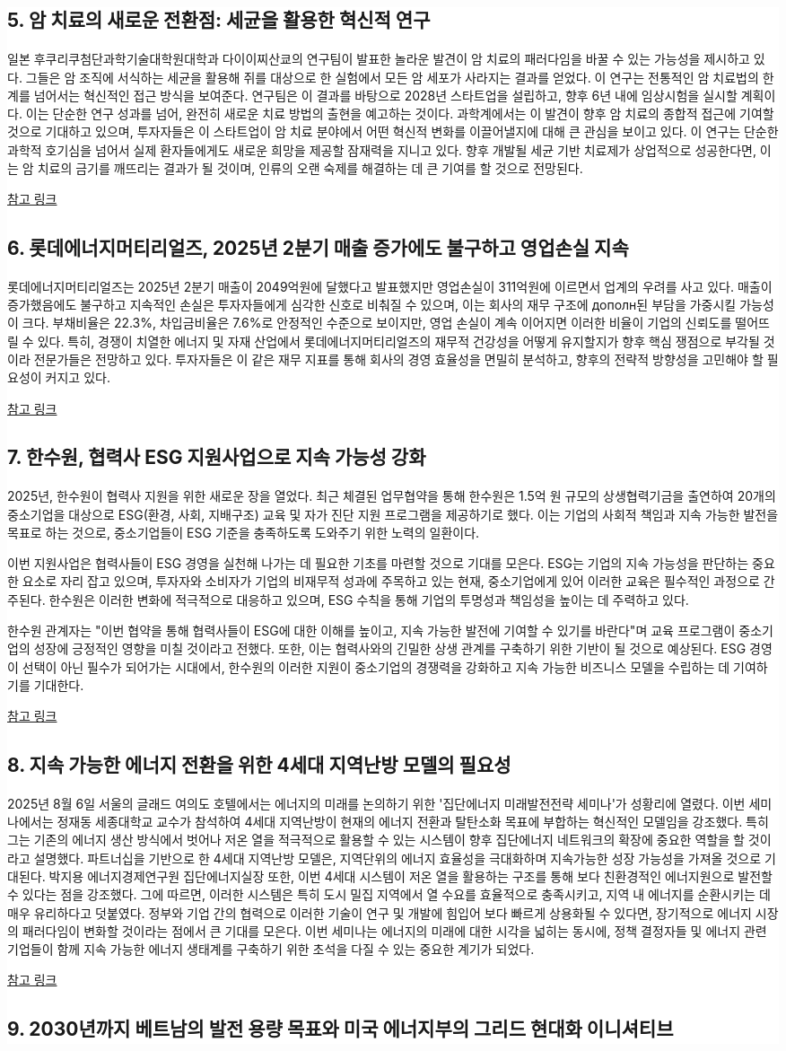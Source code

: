 ## 5. 암 치료의 새로운 전환점: 세균을 활용한 혁신적 연구

일본 후쿠리쿠첨단과학기술대학원대학과 다이이찌산쿄의 연구팀이 발표한 놀라운 발견이 암 치료의 패러다임을 바꿀 수 있는 가능성을 제시하고 있다. 그들은 암 조직에 서식하는 세균을 활용해 쥐를 대상으로 한 실험에서 모든 암 세포가 사라지는 결과를 얻었다. 이 연구는 전통적인 암 치료법의 한계를 넘어서는 혁신적인 접근 방식을 보여준다. 연구팀은 이 결과를 바탕으로 2028년 스타트업을 설립하고, 향후 6년 내에 임상시험을 실시할 계획이다. 이는 단순한 연구 성과를 넘어, 완전히 새로운 치료 방법의 출현을 예고하는 것이다. 과학계에서는 이 발견이 향후 암 치료의 종합적 접근에 기여할 것으로 기대하고 있으며, 투자자들은 이 스타트업이 암 치료 분야에서 어떤 혁신적 변화를 이끌어낼지에 대해 큰 관심을 보이고 있다. 이 연구는 단순한 과학적 호기심을 넘어서 실제 환자들에게도 새로운 희망을 제공할 잠재력을 지니고 있다. 향후 개발될 세균 기반 치료제가 상업적으로 성공한다면, 이는 암 치료의 금기를 깨뜨리는 결과가 될 것이며, 인류의 오랜 숙제를 해결하는 데 큰 기여를 할 것으로 전망된다.

[참고 링크](http://www.bosa.co.kr/news/articleView.html?idxno=2254904)

## 6. 롯데에너지머티리얼즈, 2025년 2분기 매출 증가에도 불구하고 영업손실 지속

롯데에너지머티리얼즈는 2025년 2분기 매출이 2049억원에 달했다고 발표했지만 영업손실이 311억원에 이르면서 업계의 우려를 사고 있다. 매출이 증가했음에도 불구하고 지속적인 손실은 투자자들에게 심각한 신호로 비춰질 수 있으며, 이는 회사의 재무 구조에 дополн된 부담을 가중시킬 가능성이 크다. 부채비율은 22.3%, 차입금비율은 7.6%로 안정적인 수준으로 보이지만, 영업 손실이 계속 이어지면 이러한 비율이 기업의 신뢰도를 떨어뜨릴 수 있다. 특히, 경쟁이 치열한 에너지 및 자재 산업에서 롯데에너지머티리얼즈의 재무적 건강성을 어떻게 유지할지가 향후 핵심 쟁점으로 부각될 것이라 전문가들은 전망하고 있다. 투자자들은 이 같은 재무 지표를 통해 회사의 경영 효율성을 면밀히 분석하고, 향후의 전략적 방향성을 고민해야 할 필요성이 커지고 있다.

[참고 링크](https://www.electimes.com/news/articleView.html?idxno=358659)

## 7. 한수원, 협력사 ESG 지원사업으로 지속 가능성 강화

2025년, 한수원이 협력사 지원을 위한 새로운 장을 열었다. 최근 체결된 업무협약을 통해 한수원은 1.5억 원 규모의 상생협력기금을 출연하여 20개의 중소기업을 대상으로 ESG(환경, 사회, 지배구조) 교육 및 자가 진단 지원 프로그램을 제공하기로 했다. 이는 기업의 사회적 책임과 지속 가능한 발전을 목표로 하는 것으로, 중소기업들이 ESG 기준을 충족하도록 도와주기 위한 노력의 일환이다.

이번 지원사업은 협력사들이 ESG 경영을 실천해 나가는 데 필요한 기초를 마련할 것으로 기대를 모은다. ESG는 기업의 지속 가능성을 판단하는 중요한 요소로 자리 잡고 있으며, 투자자와 소비자가 기업의 비재무적 성과에 주목하고 있는 현재, 중소기업에게 있어 이러한 교육은 필수적인 과정으로 간주된다. 한수원은 이러한 변화에 적극적으로 대응하고 있으며, ESG 수칙을 통해 기업의 투명성과 책임성을 높이는 데 주력하고 있다.

한수원 관계자는 "이번 협약을 통해 협력사들이 ESG에 대한 이해를 높이고, 지속 가능한 발전에 기여할 수 있기를 바란다"며 교육 프로그램이 중소기업의 성장에 긍정적인 영향을 미칠 것이라고 전했다. 또한, 이는 협력사와의 긴밀한 상생 관계를 구축하기 위한 기반이 될 것으로 예상된다. ESG 경영이 선택이 아닌 필수가 되어가는 시대에서, 한수원의 이러한 지원이 중소기업의 경쟁력을 강화하고 지속 가능한 비즈니스 모델을 수립하는 데 기여하기를 기대한다.

[참고 링크](https://www.electimes.com/news/articleView.html?idxno=358648)

## 8. 지속 가능한 에너지 전환을 위한 4세대 지역난방 모델의 필요성

2025년 8월 6일 서울의 글래드 여의도 호텔에서는 에너지의 미래를 논의하기 위한 '집단에너지 미래발전전략 세미나'가 성황리에 열렸다. 이번 세미나에서는 정재동 세종대학교 교수가 참석하여 4세대 지역난방이 현재의 에너지 전환과 탈탄소화 목표에 부합하는 혁신적인 모델임을 강조했다. 특히 그는 기존의 에너지 생산 방식에서 벗어나 저온 열을 적극적으로 활용할 수 있는 시스템이 향후 집단에너지 네트워크의 확장에 중요한 역할을 할 것이라고 설명했다. 파트너십을 기반으로 한 4세대 지역난방 모델은, 지역단위의 에너지 효율성을 극대화하며 지속가능한 성장 가능성을 가져올 것으로 기대된다. 박지용 에너지경제연구원 집단에너지실장 또한, 이번 4세대 시스템이 저온 열을 활용하는 구조를 통해 보다 친환경적인 에너지원으로 발전할 수 있다는 점을 강조했다. 그에 따르면, 이러한 시스템은 특히 도시 밀집 지역에서 열 수요를 효율적으로 충족시키고, 지역 내 에너지를 순환시키는 데 매우 유리하다고 덧붙였다. 정부와 기업 간의 협력으로 이러한 기술이 연구 및 개발에 힘입어 보다 빠르게 상용화될 수 있다면, 장기적으로 에너지 시장의 패러다임이 변화할 것이라는 점에서 큰 기대를 모은다. 이번 세미나는 에너지의 미래에 대한 시각을 넓히는 동시에, 정책 결정자들 및 에너지 관련 기업들이 함께 지속 가능한 에너지 생태계를 구축하기 위한 초석을 다질 수 있는 중요한 계기가 되었다.

[참고 링크](https://www.electimes.com/news/articleView.html?idxno=358646)

## 9. 2030년까지 베트남의 발전 용량 목표와 미국 에너지부의 그리드 현대화 이니셔티브
